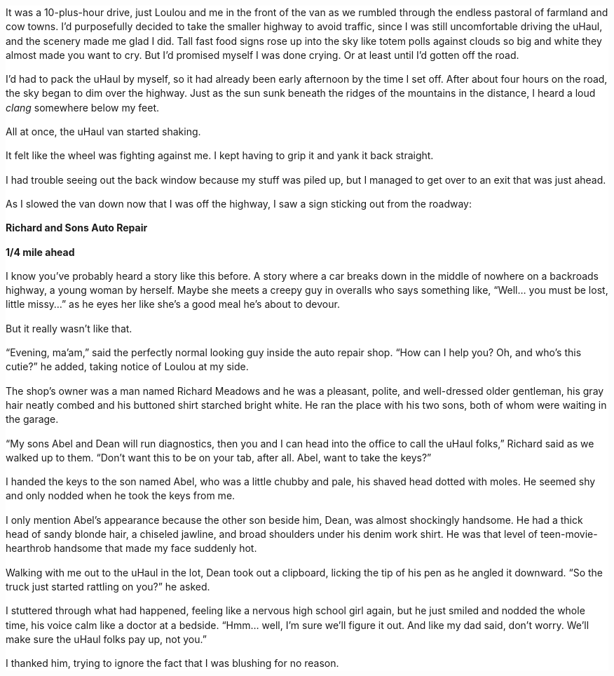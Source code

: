 It was a 10-plus-hour drive, just Loulou and me in the front of the van as we rumbled through the endless pastoral of farmland and cow towns. I’d purposefully decided to take the smaller highway to avoid traffic, since I was still uncomfortable driving the uHaul, and the scenery made me glad I did. Tall fast food signs rose up into the sky like totem polls against clouds so big and white they almost made you want to cry. But I’d promised myself I was done crying. Or at least until I’d gotten off the road.

I’d had to pack the uHaul by myself, so it had already been early afternoon by the time I set off. After about four hours on the road, the sky began to dim over the highway. Just as the sun sunk beneath the ridges of the mountains in the distance, I heard a loud *clang* somewhere below my feet.

All at once, the uHaul van started shaking.

It felt like the wheel was fighting against me. I kept having to grip it and yank it back straight.

I had trouble seeing out the back window because my stuff was piled up, but I managed to get over to an exit that was just ahead.

As I slowed the van down now that I was off the highway, I saw a sign sticking out from the roadway:

**Richard and Sons Auto Repair**

**1/4 mile ahead**

I know you’ve probably heard a story like this before. A story where a car breaks down in the middle of nowhere on a backroads highway, a young woman by herself. Maybe she meets a creepy guy in overalls who says something like, “Well… you must be lost, little missy…” as he eyes her like she’s a good meal he’s about to devour.

But it really wasn’t like that.

“Evening, ma’am,” said the perfectly normal looking guy inside the auto repair shop. “How can I help you? Oh, and who’s this cutie?” he added, taking notice of Loulou at my side.

The shop’s owner was a man named Richard Meadows and he was a pleasant, polite, and well-dressed older gentleman, his gray hair neatly combed and his buttoned shirt starched bright white. He ran the place with his two sons, both of whom were waiting in the garage.

“My sons Abel and Dean will run diagnostics, then you and I can head into the office to call the uHaul folks,” Richard said as we walked up to them. “Don’t want this to be on your tab, after all. Abel, want to take the keys?”

I handed the keys to the son named Abel, who was a little chubby and pale, his shaved head dotted with moles. He seemed shy and only nodded when he took the keys from me.

I only mention Abel’s appearance because the other son beside him, Dean, was almost shockingly handsome. He had a thick head of sandy blonde hair, a chiseled jawline, and broad shoulders under his denim work shirt. He was that level of teen-movie-hearthrob handsome that made my face suddenly hot.

Walking with me out to the uHaul in the lot, Dean took out a clipboard, licking the tip of his pen as he angled it downward. “So the truck just started rattling on you?” he asked.

I stuttered through what had happened, feeling like a nervous high school girl again, but he just smiled and nodded the whole time, his voice calm like a doctor at a bedside. “Hmm… well, I’m sure we’ll figure it out. And like my dad said, don’t worry. We’ll make sure the uHaul folks pay up, not you.”

I thanked him, trying to ignore the fact that I was blushing for no reason.

